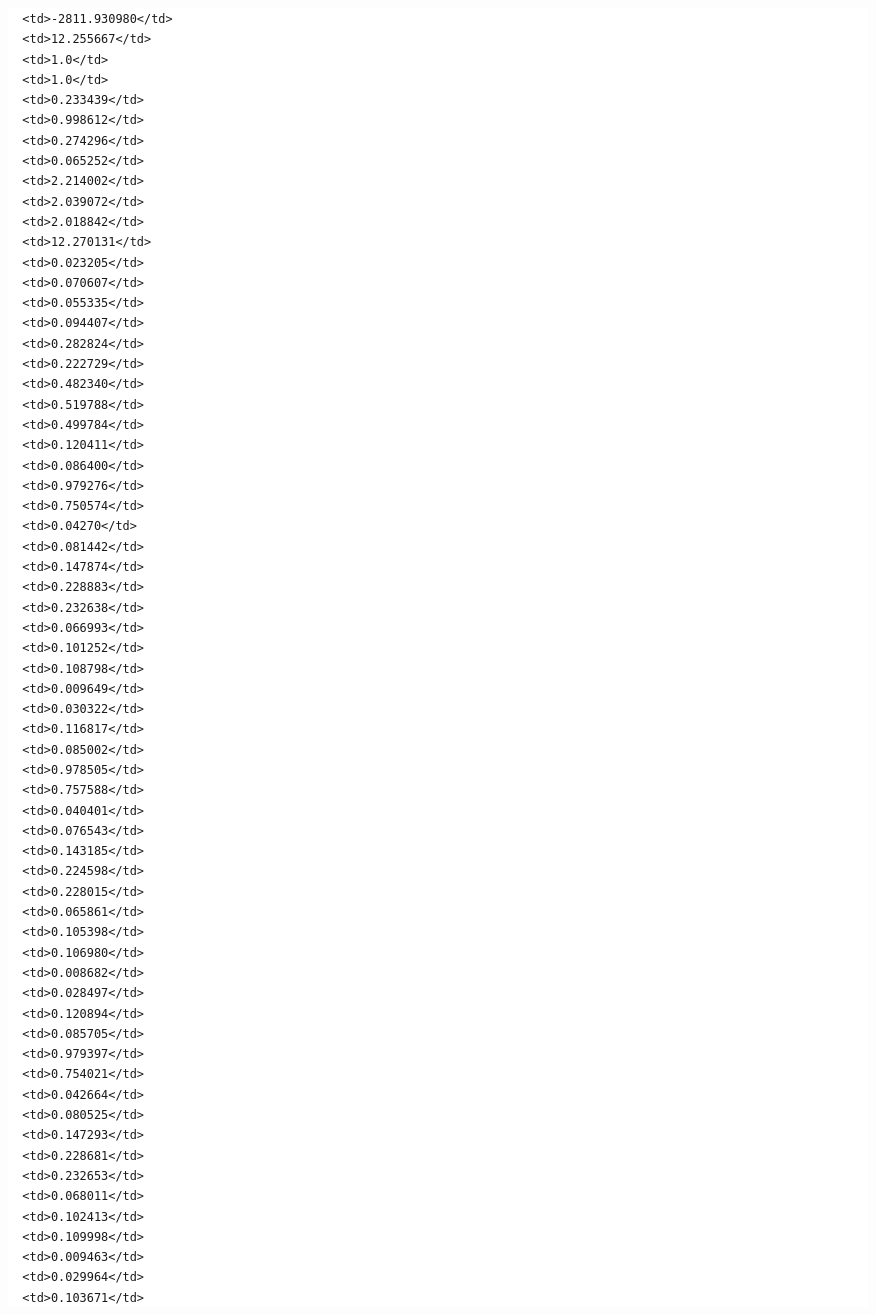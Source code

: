       <td>-2811.930980</td>
      <td>12.255667</td>
      <td>1.0</td>
      <td>1.0</td>
      <td>0.233439</td>
      <td>0.998612</td>
      <td>0.274296</td>
      <td>0.065252</td>
      <td>2.214002</td>
      <td>2.039072</td>
      <td>2.018842</td>
      <td>12.270131</td>
      <td>0.023205</td>
      <td>0.070607</td>
      <td>0.055335</td>
      <td>0.094407</td>
      <td>0.282824</td>
      <td>0.222729</td>
      <td>0.482340</td>
      <td>0.519788</td>
      <td>0.499784</td>
      <td>0.120411</td>
      <td>0.086400</td>
      <td>0.979276</td>
      <td>0.750574</td>
      <td>0.04270</td>
      <td>0.081442</td>
      <td>0.147874</td>
      <td>0.228883</td>
      <td>0.232638</td>
      <td>0.066993</td>
      <td>0.101252</td>
      <td>0.108798</td>
      <td>0.009649</td>
      <td>0.030322</td>
      <td>0.116817</td>
      <td>0.085002</td>
      <td>0.978505</td>
      <td>0.757588</td>
      <td>0.040401</td>
      <td>0.076543</td>
      <td>0.143185</td>
      <td>0.224598</td>
      <td>0.228015</td>
      <td>0.065861</td>
      <td>0.105398</td>
      <td>0.106980</td>
      <td>0.008682</td>
      <td>0.028497</td>
      <td>0.120894</td>
      <td>0.085705</td>
      <td>0.979397</td>
      <td>0.754021</td>
      <td>0.042664</td>
      <td>0.080525</td>
      <td>0.147293</td>
      <td>0.228681</td>
      <td>0.232653</td>
      <td>0.068011</td>
      <td>0.102413</td>
      <td>0.109998</td>
      <td>0.009463</td>
      <td>0.029964</td>
      <td>0.103671</td>